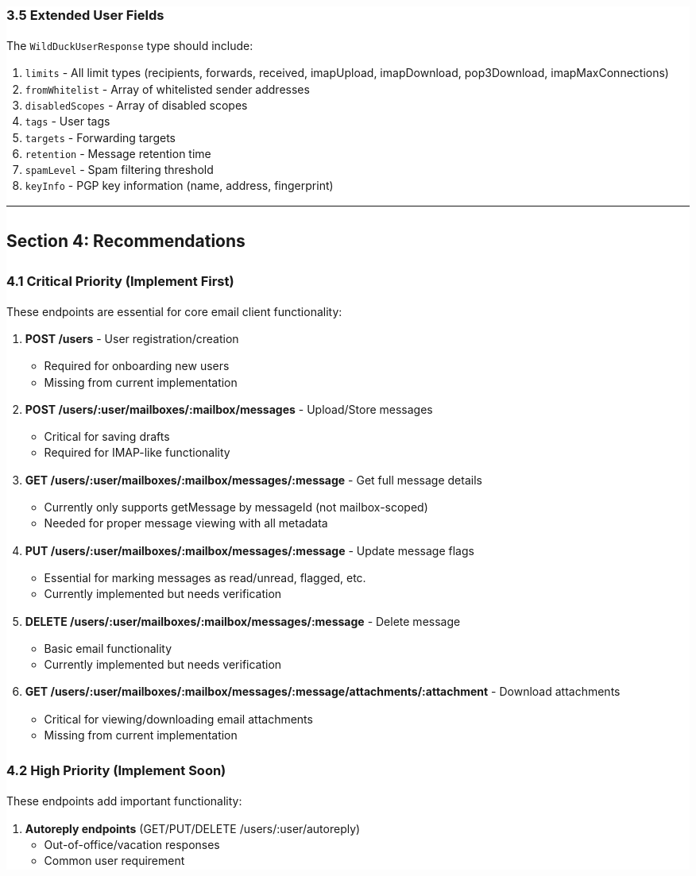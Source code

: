 ### 3.5 Extended User Fields

The `WildDuckUserResponse` type should include:

1. `limits` - All limit types (recipients, forwards, received, imapUpload, imapDownload, pop3Download, imapMaxConnections)
2. `fromWhitelist` - Array of whitelisted sender addresses
3. `disabledScopes` - Array of disabled scopes
4. `tags` - User tags
5. `targets` - Forwarding targets
6. `retention` - Message retention time
7. `spamLevel` - Spam filtering threshold
8. `keyInfo` - PGP key information (name, address, fingerprint)

---

## Section 4: Recommendations

### 4.1 Critical Priority (Implement First)

These endpoints are essential for core email client functionality:

1. **POST /users** - User registration/creation
   - Required for onboarding new users
   - Missing from current implementation

2. **POST /users/:user/mailboxes/:mailbox/messages** - Upload/Store messages
   - Critical for saving drafts
   - Required for IMAP-like functionality

3. **GET /users/:user/mailboxes/:mailbox/messages/:message** - Get full message details
   - Currently only supports getMessage by messageId (not mailbox-scoped)
   - Needed for proper message viewing with all metadata

4. **PUT /users/:user/mailboxes/:mailbox/messages/:message** - Update message flags
   - Essential for marking messages as read/unread, flagged, etc.
   - Currently implemented but needs verification

5. **DELETE /users/:user/mailboxes/:mailbox/messages/:message** - Delete message
   - Basic email functionality
   - Currently implemented but needs verification

6. **GET /users/:user/mailboxes/:mailbox/messages/:message/attachments/:attachment** - Download attachments
   - Critical for viewing/downloading email attachments
   - Missing from current implementation

### 4.2 High Priority (Implement Soon)

These endpoints add important functionality:

1. **Autoreply endpoints** (GET/PUT/DELETE /users/:user/autoreply)
   - Out-of-office/vacation responses
   - Common user requirement
